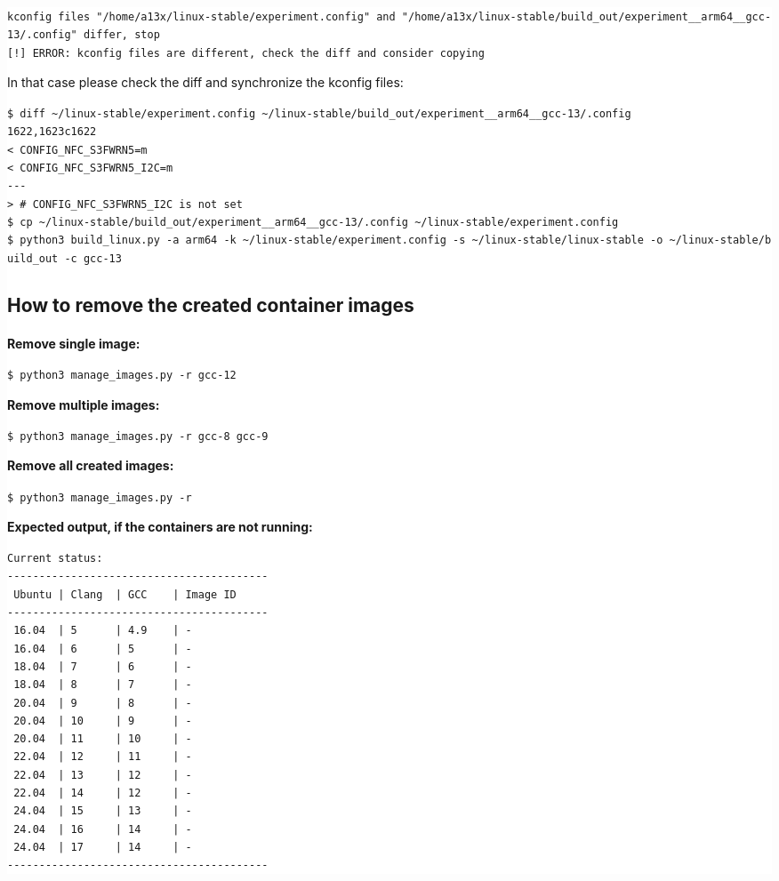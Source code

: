 ```console
kconfig files "/home/a13x/linux-stable/experiment.config" and "/home/a13x/linux-stable/build_out/experiment__arm64__gcc-13/.config" differ, stop
[!] ERROR: kconfig files are different, check the diff and consider copying
```

In that case please check the diff and synchronize the kconfig files:

```console
$ diff ~/linux-stable/experiment.config ~/linux-stable/build_out/experiment__arm64__gcc-13/.config
1622,1623c1622
< CONFIG_NFC_S3FWRN5=m
< CONFIG_NFC_S3FWRN5_I2C=m
---
> # CONFIG_NFC_S3FWRN5_I2C is not set
$ cp ~/linux-stable/build_out/experiment__arm64__gcc-13/.config ~/linux-stable/experiment.config
$ python3 build_linux.py -a arm64 -k ~/linux-stable/experiment.config -s ~/linux-stable/linux-stable -o ~/linux-stable/build_out -c gcc-13
```

## How to remove the created container images

__Remove single image:__

```console
$ python3 manage_images.py -r gcc-12
```

__Remove multiple images:__

```console
$ python3 manage_images.py -r gcc-8 gcc-9
```

__Remove all created images:__

```console
$ python3 manage_images.py -r
```

__Expected output, if the containers are not running:__

```console
Current status:
-----------------------------------------
 Ubuntu | Clang  | GCC    | Image ID
-----------------------------------------
 16.04  | 5      | 4.9    | -
 16.04  | 6      | 5      | -
 18.04  | 7      | 6      | -
 18.04  | 8      | 7      | -
 20.04  | 9      | 8      | -
 20.04  | 10     | 9      | -
 20.04  | 11     | 10     | -
 22.04  | 12     | 11     | -
 22.04  | 13     | 12     | -
 22.04  | 14     | 12     | -
 24.04  | 15     | 13     | -
 24.04  | 16     | 14     | -
 24.04  | 17     | 14     | -
-----------------------------------------
```
